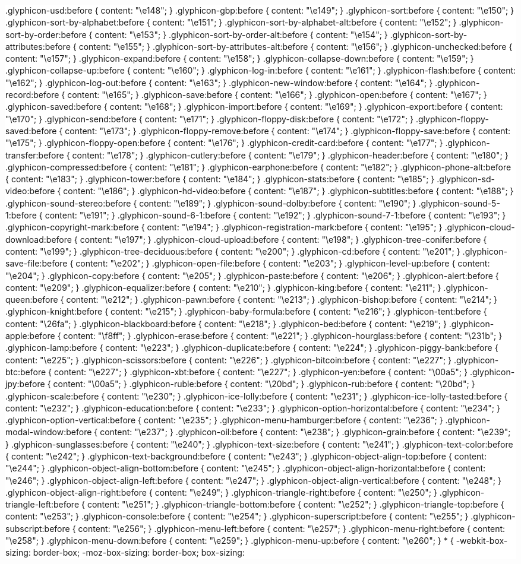 .glyphicon-usd:before { content: "\\e148"; } .glyphicon-gbp:before { content: "\\e149"; } .glyphicon-sort:before { content: "\\e150"; } .glyphicon-sort-by-alphabet:before { content: "\\e151"; } .glyphicon-sort-by-alphabet-alt:before { content: "\\e152"; } .glyphicon-sort-by-order:before { content: "\\e153"; } .glyphicon-sort-by-order-alt:before { content: "\\e154"; } .glyphicon-sort-by-attributes:before { content: "\\e155"; } .glyphicon-sort-by-attributes-alt:before { content: "\\e156"; } .glyphicon-unchecked:before { content: "\\e157"; } .glyphicon-expand:before { content: "\\e158"; } .glyphicon-collapse-down:before { content: "\\e159"; } .glyphicon-collapse-up:before { content: "\\e160"; } .glyphicon-log-in:before { content: "\\e161"; } .glyphicon-flash:before { content: "\\e162"; } .glyphicon-log-out:before { content: "\\e163"; } .glyphicon-new-window:before { content: "\\e164"; } .glyphicon-record:before { content: "\\e165"; } .glyphicon-save:before { content: "\\e166"; } .glyphicon-open:before { content: "\\e167"; } .glyphicon-saved:before { content: "\\e168"; } .glyphicon-import:before { content: "\\e169"; } .glyphicon-export:before { content: "\\e170"; } .glyphicon-send:before { content: "\\e171"; } .glyphicon-floppy-disk:before { content: "\\e172"; } .glyphicon-floppy-saved:before { content: "\\e173"; } .glyphicon-floppy-remove:before { content: "\\e174"; } .glyphicon-floppy-save:before { content: "\\e175"; } .glyphicon-floppy-open:before { content: "\\e176"; } .glyphicon-credit-card:before { content: "\\e177"; } .glyphicon-transfer:before { content: "\\e178"; } .glyphicon-cutlery:before { content: "\\e179"; } .glyphicon-header:before { content: "\\e180"; } .glyphicon-compressed:before { content: "\\e181"; } .glyphicon-earphone:before { content: "\\e182"; } .glyphicon-phone-alt:before { content: "\\e183"; } .glyphicon-tower:before { content: "\\e184"; } .glyphicon-stats:before { content: "\\e185"; } .glyphicon-sd-video:before { content: "\\e186"; } .glyphicon-hd-video:before { content: "\\e187"; } .glyphicon-subtitles:before { content: "\\e188"; } .glyphicon-sound-stereo:before { content: "\\e189"; } .glyphicon-sound-dolby:before { content: "\\e190"; } .glyphicon-sound-5-1:before { content: "\\e191"; } .glyphicon-sound-6-1:before { content: "\\e192"; } .glyphicon-sound-7-1:before { content: "\\e193"; } .glyphicon-copyright-mark:before { content: "\\e194"; } .glyphicon-registration-mark:before { content: "\\e195"; } .glyphicon-cloud-download:before { content: "\\e197"; } .glyphicon-cloud-upload:before { content: "\\e198"; } .glyphicon-tree-conifer:before { content: "\\e199"; } .glyphicon-tree-deciduous:before { content: "\\e200"; } .glyphicon-cd:before { content: "\\e201"; } .glyphicon-save-file:before { content: "\\e202"; } .glyphicon-open-file:before { content: "\\e203"; } .glyphicon-level-up:before { content: "\\e204"; } .glyphicon-copy:before { content: "\\e205"; } .glyphicon-paste:before { content: "\\e206"; } .glyphicon-alert:before { content: "\\e209"; } .glyphicon-equalizer:before { content: "\\e210"; } .glyphicon-king:before { content: "\\e211"; } .glyphicon-queen:before { content: "\\e212"; } .glyphicon-pawn:before { content: "\\e213"; } .glyphicon-bishop:before { content: "\\e214"; } .glyphicon-knight:before { content: "\\e215"; } .glyphicon-baby-formula:before { content: "\\e216"; } .glyphicon-tent:before { content: "\\26fa"; } .glyphicon-blackboard:before { content: "\\e218"; } .glyphicon-bed:before { content: "\\e219"; } .glyphicon-apple:before { content: "\\f8ff"; } .glyphicon-erase:before { content: "\\e221"; } .glyphicon-hourglass:before { content: "\\231b"; } .glyphicon-lamp:before { content: "\\e223"; } .glyphicon-duplicate:before { content: "\\e224"; } .glyphicon-piggy-bank:before { content: "\\e225"; } .glyphicon-scissors:before { content: "\\e226"; } .glyphicon-bitcoin:before { content: "\\e227"; } .glyphicon-btc:before { content: "\\e227"; } .glyphicon-xbt:before { content: "\\e227"; } .glyphicon-yen:before { content: "\\00a5"; } .glyphicon-jpy:before { content: "\\00a5"; } .glyphicon-ruble:before { content: "\\20bd"; } .glyphicon-rub:before { content: "\\20bd"; } .glyphicon-scale:before { content: "\\e230"; } .glyphicon-ice-lolly:before { content: "\\e231"; } .glyphicon-ice-lolly-tasted:before { content: "\\e232"; } .glyphicon-education:before { content: "\\e233"; } .glyphicon-option-horizontal:before { content: "\\e234"; } .glyphicon-option-vertical:before { content: "\\e235"; } .glyphicon-menu-hamburger:before { content: "\\e236"; } .glyphicon-modal-window:before { content: "\\e237"; } .glyphicon-oil:before { content: "\\e238"; } .glyphicon-grain:before { content: "\\e239"; } .glyphicon-sunglasses:before { content: "\\e240"; } .glyphicon-text-size:before { content: "\\e241"; } .glyphicon-text-color:before { content: "\\e242"; } .glyphicon-text-background:before { content: "\\e243"; } .glyphicon-object-align-top:before { content: "\\e244"; } .glyphicon-object-align-bottom:before { content: "\\e245"; } .glyphicon-object-align-horizontal:before { content: "\\e246"; } .glyphicon-object-align-left:before { content: "\\e247"; } .glyphicon-object-align-vertical:before { content: "\\e248"; } .glyphicon-object-align-right:before { content: "\\e249"; } .glyphicon-triangle-right:before { content: "\\e250"; } .glyphicon-triangle-left:before { content: "\\e251"; } .glyphicon-triangle-bottom:before { content: "\\e252"; } .glyphicon-triangle-top:before { content: "\\e253"; } .glyphicon-console:before { content: "\\e254"; } .glyphicon-superscript:before { content: "\\e255"; } .glyphicon-subscript:before { content: "\\e256"; } .glyphicon-menu-left:before { content: "\\e257"; } .glyphicon-menu-right:before { content: "\\e258"; } .glyphicon-menu-down:before { content: "\\e259"; } .glyphicon-menu-up:before { content: "\\e260"; } * { -webkit-box-sizing: border-box; -moz-box-sizing: border-box; box-sizing: